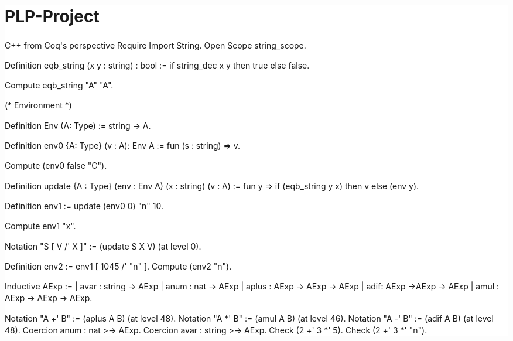 # PLP-Project
C++ from Coq's perspective
Require Import String.
Open Scope string_scope.

Definition eqb_string (x y : string) : bool :=
  if string_dec x y then true else false.

Compute eqb_string "A" "A".


(* Environment *)


Definition Env (A: Type) := string -> A.

Definition env0 {A: Type} (v : A): Env A := 
   fun (s : string) => v.

Compute (env0 false "C").

Definition update {A : Type} (env : Env A)
           (x : string) (v : A) :=
  fun y =>
    if (eqb_string y x)
    then v
    else (env y).


Definition env1 := update (env0 0) "n" 10.

Compute env1 "x".

Notation "S [ V /' X ]" := (update S X V) (at level 0).

Definition env2 := env1 [ 1045 /' "n" ].
Compute (env2 "n").


Inductive AExp :=
| avar : string -> AExp
| anum : nat -> AExp
| aplus : AExp -> AExp -> AExp
| adif: AExp ->AExp -> AExp
| amul : AExp -> AExp -> AExp.

Notation "A +' B" := (aplus A B) (at level 48).
Notation "A *' B" := (amul A B) (at level 46).
Notation "A -' B" := (adif A B) (at level 48).
Coercion anum : nat >-> AExp.
Coercion avar : string >-> AExp.
Check (2 +' 3 *' 5).
Check (2 +' 3 *' "n").
